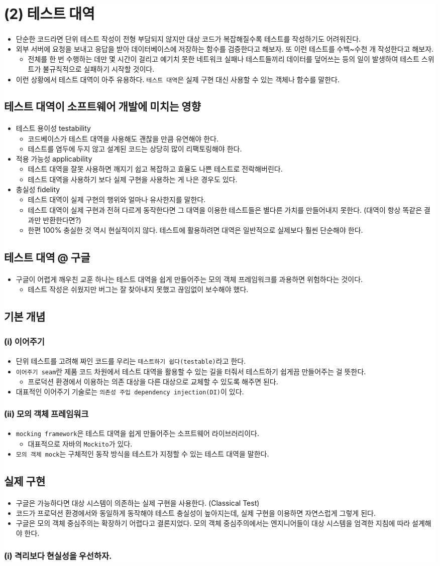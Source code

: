 # (2) 테스트 대역

- 단순한 코드라면 단위 테스트 작성이 전형 부담되지 않지만 대상 코드가 복잡해질수록 테스트를 작성하기도 어려워진다.
- 외부 서버에 요청을 보내고 응답을 받아 데이터베이스에 저장하는 함수를 검증한다고 해보자. 또 이런 테스트를 수백~수천 개 작성한다고 해보자.
  - 전체를 한 번 수행하는 데만 몇 시간이 걸리고 예기치 못한 네트워크 실패나 테스트들끼리 데이터를 덮어쓰는 등의 일이 발생하여 테스트 스위트가 불규칙적으로 실패하기 시작할 것이다.
- 이런 상황에서 테스트 대역이 아주 유용하다. `테스트 대역`은 실제 구현 대신 사용할 수 있는 객체나 함수를 말한다.

## 테스트 대역이 소프트웨어 개발에 미치는 영향

- 테스트 용이성 testability
  - 코드베이스가 테스트 대역을 사용해도 괜찮을 만큼 유연해야 한다.
  - 테스트를 염두에 두지 않고 설계된 코드는 상당히 많이 리팩토링해야 한다.
- 적용 가능성 applicability
  - 테스트 대역을 잘못 사용하면 깨지기 쉽고 복잡하고 효율도 나쁜 테스트로 전락해버린다.
  - 테스트 대역을 사용하기 보다 실제 구현을 사용하는 게 나은 경우도 있다.
- 충실성 fidelity
  - 테스트 대역이 실제 구현의 행위와 얼마나 유사한지를 말한다.
  - 테스트 대역이 실제 구현과 전혀 다르게 동작한다면 그 대역을 이용한 테스트들은 별다른 가치를 만들어내지 못한다. (대역이 항상 똑같은 결과만 반환한다면?)
  - 한편 100% 충실한 것 역시 현실적이지 않다. 테스트에 활용하려면 대역은 일반적으로 실제보다 훨씬 단순해야 한다.

## 테스트 대역 @ 구글

- 구글이 어렵게 깨우친 교훈 하나는 테스트 대역을 쉽게 만들어주는 모의 객체 프레임워크를 과용하면 위험하다는 것이다.
  - 테스트 작성은 쉬웠지만 버그는 잘 찾아내지 못했고 끊임없이 보수해야 했다.

## 기본 개념

### (i) 이어주기

- 단위 테스트를 고려해 짜인 코드를 우리는 `테스트하기 쉽다(testable)`라고 한다.
- `이어주기 seam`란 제품 코드 차원에서 테스트 대역을 활용할 수 있는 길을 터줘서 테스트하기 쉽게끔 만들어주는 걸 뜻한다.
  - 프로덕션 환경에서 이용하는 의존 대상을 다른 대상으로 교체할 수 있도록 해주면 된다.
- 대표적인 이어주기 기술로는 `의존성 주입 dependency injection(DI)`이 있다.

### (ii) 모의 객체 프레임워크

- `mocking framework`은 테스트 대역을 쉽게 만들어주는 소프트웨어 라이브러리이다.
  - 대표적으로 자바의 `Mockito`가 있다.
- `모의 객체 mock`는 구체적인 동작 방식을 테스트가 지정할 수 있는 테스트 대역을 말한다.

## 실제 구현

- 구글은 가능하다면 대상 시스템이 의존하는 실제 구현을 사용한다. (Classical Test)
- 코드가 프로덕션 환경에서와 동일하게 동작해야 테스트 충실성이 높아지는데, 실제 구현을 이용하면 자연스럽게 그렇게 된다.
- 구글은 모의 객체 중심주의는 확장하기 어렵다고 결론지었다. 모의 객체 중심주의에서는 엔지니어들이 대상 시스템을 엄격한 지침에 따라 설계해야 한다.

### (i) 격리보다 현실성을 우선하자.
